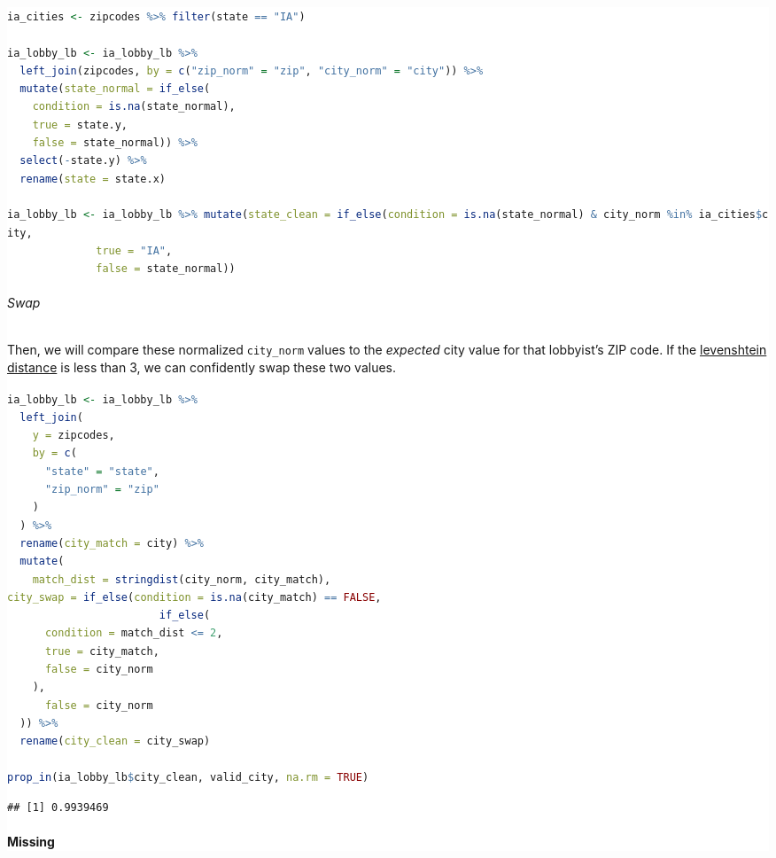 ``` r
ia_cities <- zipcodes %>% filter(state == "IA")

ia_lobby_lb <- ia_lobby_lb %>% 
  left_join(zipcodes, by = c("zip_norm" = "zip", "city_norm" = "city")) %>% 
  mutate(state_normal = if_else(
    condition = is.na(state_normal),
    true = state.y,
    false = state_normal)) %>% 
  select(-state.y) %>% 
  rename(state = state.x)

ia_lobby_lb <- ia_lobby_lb %>% mutate(state_clean = if_else(condition = is.na(state_normal) & city_norm %in% ia_cities$city,
              true = "IA",
              false = state_normal))
```

###### Swap

Then, we will compare these normalized `city_norm` values to the
*expected* city value for that lobbyist’s ZIP code. If the [levenshtein
distance](https://en.wikipedia.org/wiki/Levenshtein_distance) is less
than 3, we can confidently swap these two values.

``` r
ia_lobby_lb <- ia_lobby_lb %>% 
  left_join(
    y = zipcodes,
    by = c(
      "state" = "state",
      "zip_norm" = "zip"
    )
  ) %>% 
  rename(city_match = city) %>% 
  mutate(
    match_dist = stringdist(city_norm, city_match),
city_swap = if_else(condition = is.na(city_match) == FALSE,
                        if_else(
      condition = match_dist <= 2,
      true = city_match,
      false = city_norm
    ),
      false = city_norm
  )) %>% 
  rename(city_clean = city_swap)

prop_in(ia_lobby_lb$city_clean, valid_city, na.rm = TRUE)
```

    ## [1] 0.9939469

#### Missing
